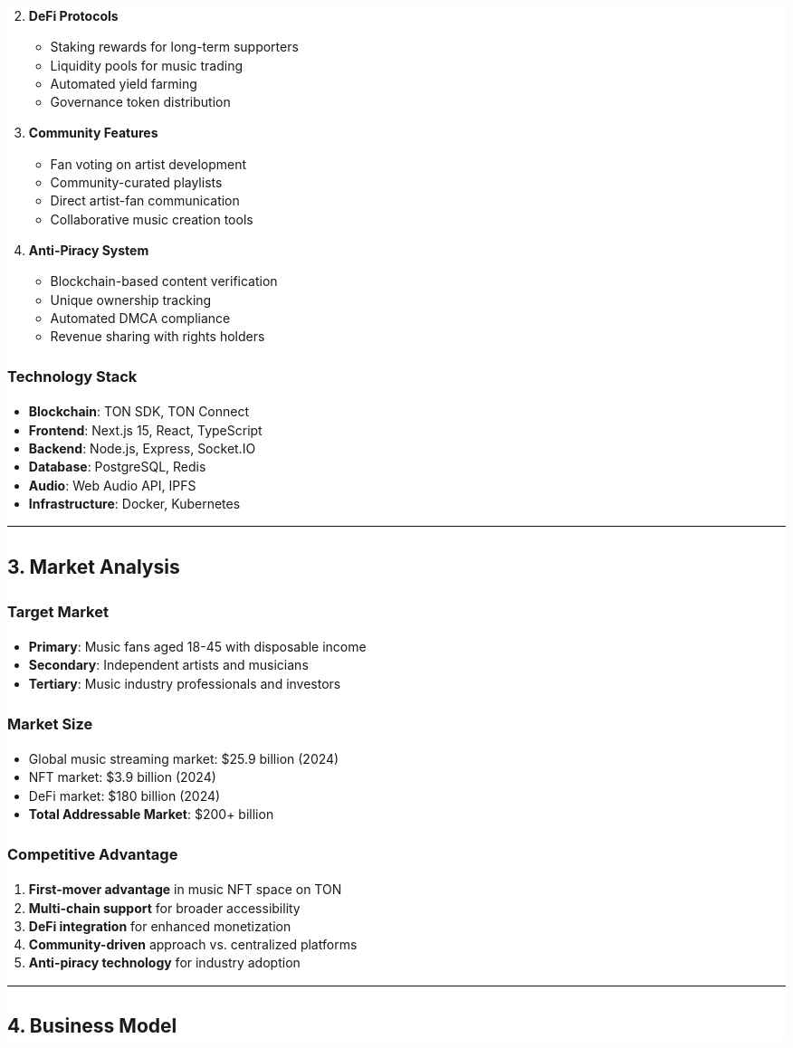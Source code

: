 2. **DeFi Protocols**
   - Staking rewards for long-term supporters
   - Liquidity pools for music trading
   - Automated yield farming
   - Governance token distribution

3. **Community Features**
   - Fan voting on artist development
   - Community-curated playlists
   - Direct artist-fan communication
   - Collaborative music creation tools

4. **Anti-Piracy System**
   - Blockchain-based content verification
   - Unique ownership tracking
   - Automated DMCA compliance
   - Revenue sharing with rights holders

### Technology Stack
- **Blockchain**: TON SDK, TON Connect
- **Frontend**: Next.js 15, React, TypeScript
- **Backend**: Node.js, Express, Socket.IO
- **Database**: PostgreSQL, Redis
- **Audio**: Web Audio API, IPFS
- **Infrastructure**: Docker, Kubernetes

---

## 3. Market Analysis

### Target Market
- **Primary**: Music fans aged 18-45 with disposable income
- **Secondary**: Independent artists and musicians
- **Tertiary**: Music industry professionals and investors

### Market Size
- Global music streaming market: $25.9 billion (2024)
- NFT market: $3.9 billion (2024)
- DeFi market: $180 billion (2024)
- **Total Addressable Market**: $200+ billion

### Competitive Advantage
1. **First-mover advantage** in music NFT space on TON
2. **Multi-chain support** for broader accessibility
3. **DeFi integration** for enhanced monetization
4. **Community-driven** approach vs. centralized platforms
5. **Anti-piracy technology** for industry adoption

---

## 4. Business Model
